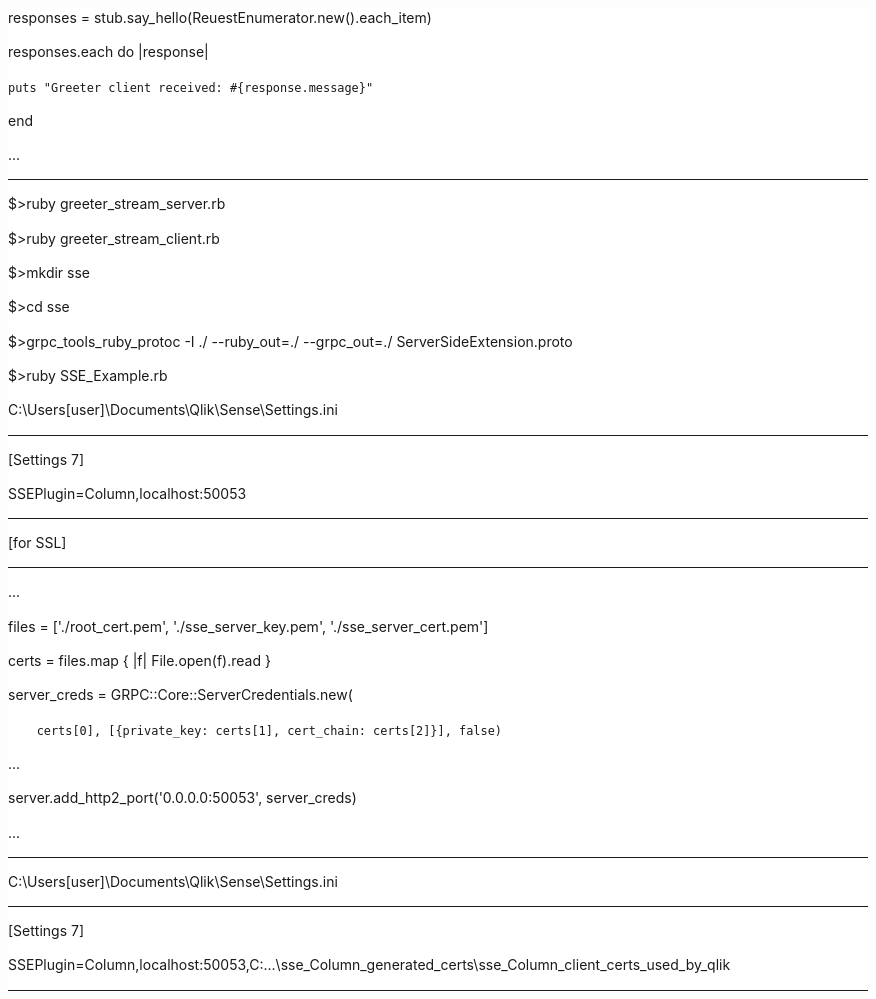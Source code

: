   responses = stub.say_hello(ReuestEnumerator.new().each_item)

  responses.each do |response|

    puts "Greeter client received: #{response.message}"

  end

  ...

-------------

$>ruby greeter_stream_server.rb

$>ruby greeter_stream_client.rb





$>mkdir sse

$>cd sse

$>grpc_tools_ruby_protoc -I ./ --ruby_out=./ --grpc_out=./ ServerSideExtension.proto

$>ruby SSE_Example.rb



C:\Users\[user]\Documents\Qlik\Sense\Settings.ini

------

[Settings 7]

SSEPlugin=Column,localhost:50053



------

[for SSL]

------

...

files = ['./root_cert.pem', './sse_server_key.pem', './sse_server_cert.pem']

certs = files.map { |f| File.open(f).read }

server_creds = GRPC::Core::ServerCredentials.new(

        certs[0], [{private_key: certs[1], cert_chain: certs[2]}], false)

...

server.add_http2_port('0.0.0.0:50053', server_creds)

...

------

C:\Users\[user]\Documents\Qlik\Sense\Settings.ini

------

[Settings 7]

SSEPlugin=Column,localhost:50053,C:\...\sse_Column_generated_certs\sse_Column_client_certs_used_by_qlik



------

